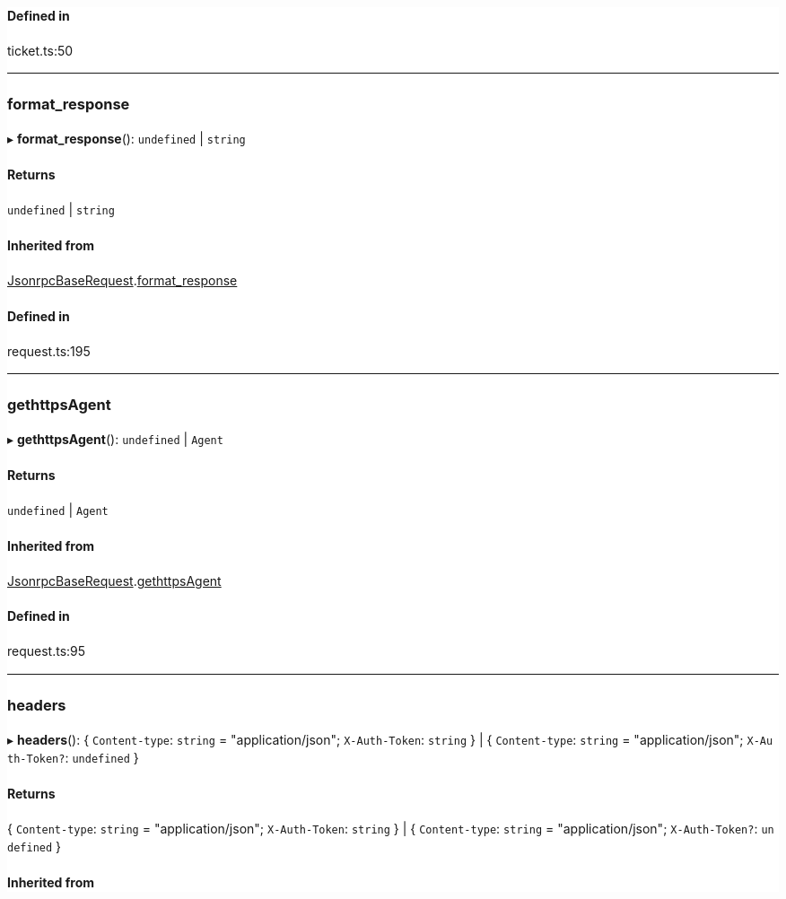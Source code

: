 #### Defined in

ticket.ts:50

___

### format\_response

▸ **format_response**(): `undefined` \| `string`

#### Returns

`undefined` \| `string`

#### Inherited from

[JsonrpcBaseRequest](request.JsonrpcBaseRequest.md).[format_response](request.JsonrpcBaseRequest.md#format_response)

#### Defined in

request.ts:195

___

### gethttpsAgent

▸ **gethttpsAgent**(): `undefined` \| `Agent`

#### Returns

`undefined` \| `Agent`

#### Inherited from

[JsonrpcBaseRequest](request.JsonrpcBaseRequest.md).[gethttpsAgent](request.JsonrpcBaseRequest.md#gethttpsagent)

#### Defined in

request.ts:95

___

### headers

▸ **headers**(): \{ `Content-type`: `string` = "application/json"; `X-Auth-Token`: `string`  } \| \{ `Content-type`: `string` = "application/json"; `X-Auth-Token?`: `undefined`  }

#### Returns

\{ `Content-type`: `string` = "application/json"; `X-Auth-Token`: `string`  } \| \{ `Content-type`: `string` = "application/json"; `X-Auth-Token?`: `undefined`  }

#### Inherited from
